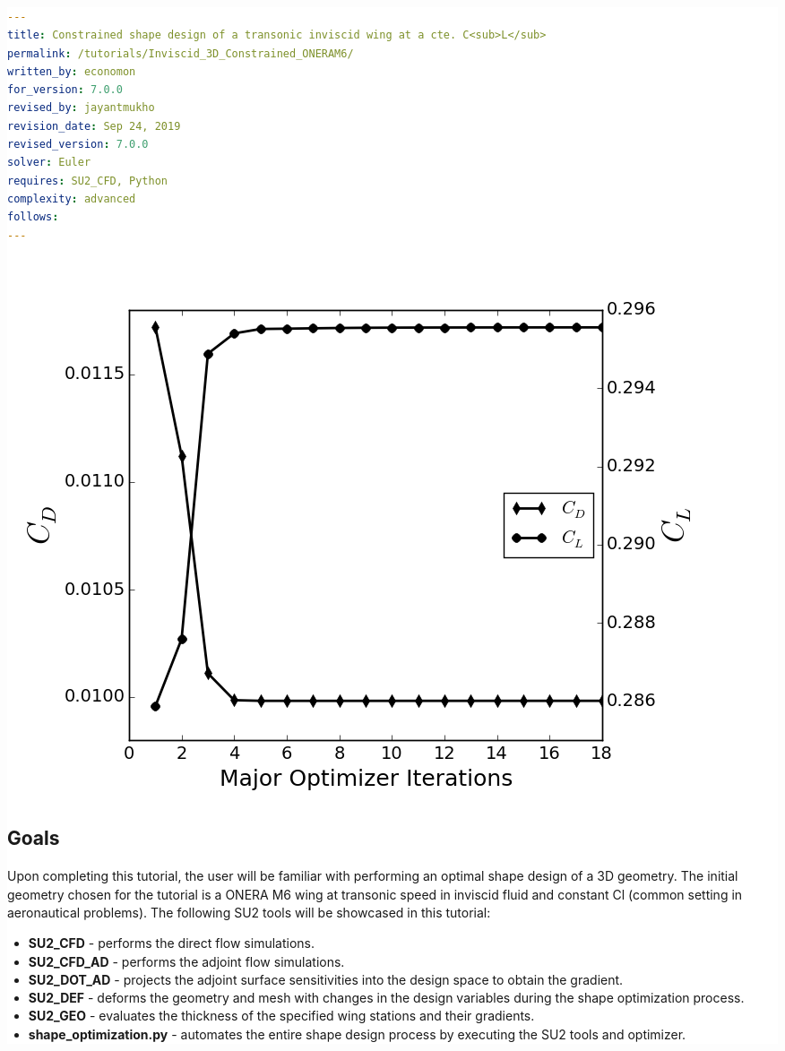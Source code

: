 ```yaml
---
title: Constrained shape design of a transonic inviscid wing at a cte. C<sub>L</sub>
permalink: /tutorials/Inviscid_3D_Constrained_ONERAM6/
written_by: economon
for_version: 7.0.0
revised_by: jayantmukho
revision_date: Sep 24, 2019
revised_version: 7.0.0
solver: Euler
requires: SU2_CFD, Python
complexity: advanced
follows: 
---
```


![Opt. ONERA Orig](../../Inviscid_3D_Constrained_ONERAM6/images/onera_opt_history.png)

## Goals

Upon completing this tutorial, the user will be familiar with performing an optimal shape design of a 3D geometry. The initial geometry chosen for the tutorial is a ONERA M6 wing at transonic speed in inviscid fluid and constant Cl (common setting in aeronautical problems). The following SU2 tools will be showcased in this tutorial:
- **SU2_CFD** - performs the direct flow simulations.
- **SU2_CFD_AD** - performs the adjoint flow simulations.
- **SU2_DOT_AD** - projects the adjoint surface sensitivities into the design space to obtain the gradient.
- **SU2_DEF** - deforms the geometry and mesh with changes in the design variables during the shape optimization process.
- **SU2_GEO** - evaluates the thickness of the specified wing stations and their gradients.
- **shape_optimization.py** - automates the entire shape design process by executing the SU2 tools and optimizer.
